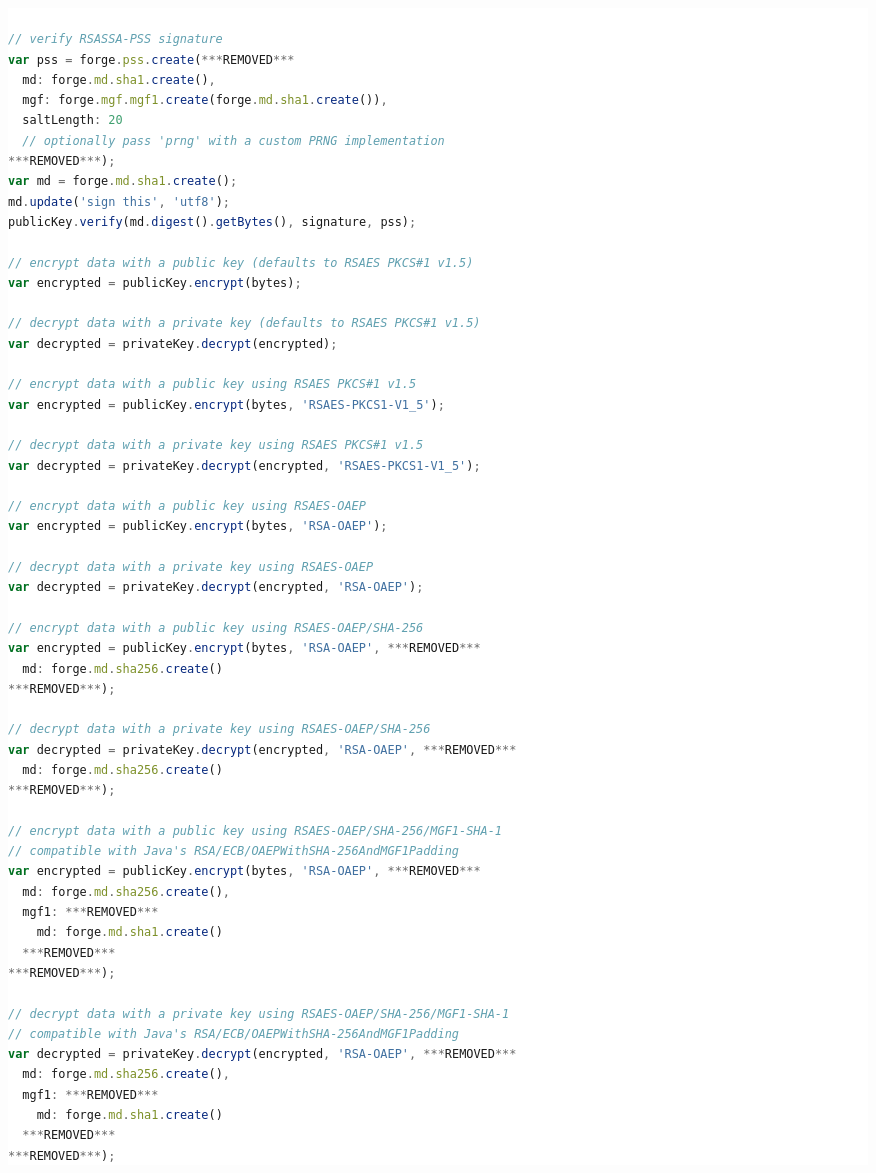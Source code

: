 ```js

// verify RSASSA-PSS signature
var pss = forge.pss.create(***REMOVED***
  md: forge.md.sha1.create(),
  mgf: forge.mgf.mgf1.create(forge.md.sha1.create()),
  saltLength: 20
  // optionally pass 'prng' with a custom PRNG implementation
***REMOVED***);
var md = forge.md.sha1.create();
md.update('sign this', 'utf8');
publicKey.verify(md.digest().getBytes(), signature, pss);

// encrypt data with a public key (defaults to RSAES PKCS#1 v1.5)
var encrypted = publicKey.encrypt(bytes);

// decrypt data with a private key (defaults to RSAES PKCS#1 v1.5)
var decrypted = privateKey.decrypt(encrypted);

// encrypt data with a public key using RSAES PKCS#1 v1.5
var encrypted = publicKey.encrypt(bytes, 'RSAES-PKCS1-V1_5');

// decrypt data with a private key using RSAES PKCS#1 v1.5
var decrypted = privateKey.decrypt(encrypted, 'RSAES-PKCS1-V1_5');

// encrypt data with a public key using RSAES-OAEP
var encrypted = publicKey.encrypt(bytes, 'RSA-OAEP');

// decrypt data with a private key using RSAES-OAEP
var decrypted = privateKey.decrypt(encrypted, 'RSA-OAEP');

// encrypt data with a public key using RSAES-OAEP/SHA-256
var encrypted = publicKey.encrypt(bytes, 'RSA-OAEP', ***REMOVED***
  md: forge.md.sha256.create()
***REMOVED***);

// decrypt data with a private key using RSAES-OAEP/SHA-256
var decrypted = privateKey.decrypt(encrypted, 'RSA-OAEP', ***REMOVED***
  md: forge.md.sha256.create()
***REMOVED***);

// encrypt data with a public key using RSAES-OAEP/SHA-256/MGF1-SHA-1
// compatible with Java's RSA/ECB/OAEPWithSHA-256AndMGF1Padding
var encrypted = publicKey.encrypt(bytes, 'RSA-OAEP', ***REMOVED***
  md: forge.md.sha256.create(),
  mgf1: ***REMOVED***
    md: forge.md.sha1.create()
  ***REMOVED***
***REMOVED***);

// decrypt data with a private key using RSAES-OAEP/SHA-256/MGF1-SHA-1
// compatible with Java's RSA/ECB/OAEPWithSHA-256AndMGF1Padding
var decrypted = privateKey.decrypt(encrypted, 'RSA-OAEP', ***REMOVED***
  md: forge.md.sha256.create(),
  mgf1: ***REMOVED***
    md: forge.md.sha1.create()
  ***REMOVED***
***REMOVED***);

```
